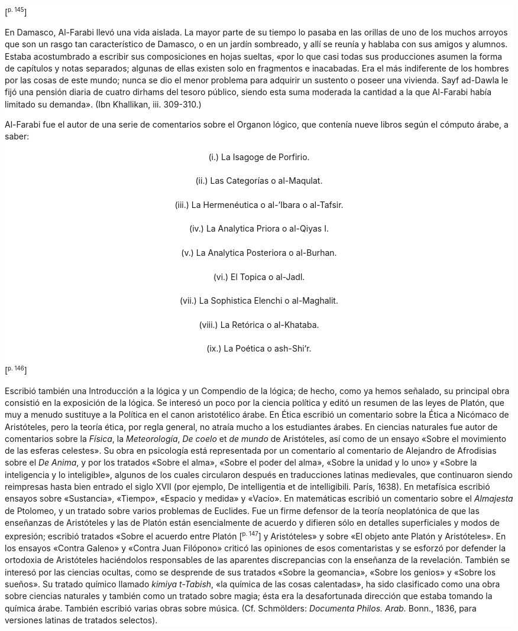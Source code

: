 <span id="p145">[<sup><small>p. 145</small></sup>]</span>

En Damasco, Al-Farabi llevó una vida aislada. La mayor parte de su tiempo lo pasaba en las orillas de uno de los muchos arroyos que son un rasgo tan característico de Damasco, o en un jardín sombreado, y allí se reunía y hablaba con sus amigos y alumnos. Estaba acostumbrado a escribir sus composiciones en hojas sueltas, «por lo que casi todas sus producciones asumen la forma de capítulos y notas separados; algunas de ellas existen solo en fragmentos e inacabadas. Era el más indiferente de los hombres por las cosas de este mundo; nunca se dio el menor problema para adquirir un sustento o poseer una vivienda. Sayf ad-Dawla le fijó una pensión diaria de cuatro dirhams del tesoro público, siendo esta suma moderada la cantidad a la que Al-Farabi había limitado su demanda». (Ibn Khallikan, iii. 309-310.)

Al-Farabi fue el autor de una serie de comentarios sobre el Organon lógico, que contenía nueve libros según el cómputo árabe, a saber:

<p style="text-align:center;">
(i.) La Isagoge de Porfirio.<br>
<br>
(ii.) Las Categorías o al-Maqulat.<br>
<br>
(iii.) La Hermenéutica o al-’Ibara o al-Tafsir.<br>
<br>
(iv.) La Analytica Priora o al-Qiyas I.<br>
<br>
(v.) La Analytica Posteriora o al-Burhan.<br>
<br>
(vi.) El Topica o al-Jadl.<br>
<br>
(vii.) La Sophistica Elenchi o al-Maghalit.<br>
<br>
(viii.) La Retórica o al-Khataba.<br>
<br>
(ix.) La Poética o ash-Shi‘r.<br>
</p>

<span id="p146">[<sup><small>p. 146</small></sup>]</span>

Escribió también una Introducción a la lógica y un Compendio de la lógica; de hecho, como ya hemos señalado, su principal obra consistió en la exposición de la lógica. Se interesó un poco por la ciencia política y editó un resumen de las leyes de Platón, que muy a menudo sustituye a la Política en el canon aristotélico árabe. En Ética escribió un comentario sobre la Ética a Nicómaco de Aristóteles, pero la teoría ética, por regla general, no atraía mucho a los estudiantes árabes. En ciencias naturales fue autor de comentarios sobre la _Física_, la _Meteorología_, _De coelo_ et _de mundo_ de Aristóteles, así como de un ensayo «Sobre el movimiento de las esferas celestes». Su obra en psicología está representada por un comentario al comentario de Alejandro de Afrodisias sobre el _De Anima_, y por los tratados «Sobre el alma», «Sobre el poder del alma», «Sobre la unidad y lo uno» y «Sobre la inteligencia y lo inteligible», algunos de los cuales circularon después en traducciones latinas medievales, que continuaron siendo reimpresas hasta bien entrado el siglo XVII (por ejemplo, De intelligentia et de intelligibili. París, 1638). En metafísica escribió ensayos sobre «Sustancia», «Tiempo», «Espacio y medida» y «Vacío». En matemáticas escribió un comentario sobre el _Almajesta_ de Ptolomeo, y un tratado sobre varios problemas de Euclides. Fue un firme defensor de la teoría neoplatónica de que las enseñanzas de Aristóteles y las de Platón están esencialmente de acuerdo y difieren sólo en detalles superficiales y modos de expresión; escribió tratados «Sobre el acuerdo entre Platón <span id="p147">[<sup><small>p. 147</small></sup>]</span> y Aristóteles» y sobre «El objeto ante Platón y Aristóteles». En los ensayos «Contra Galeno» y «Contra Juan Filópono» criticó las opiniones de esos comentaristas y se esforzó por defender la ortodoxia de Aristóteles haciéndolos responsables de las aparentes discrepancias con la enseñanza de la revelación. También se interesó por las ciencias ocultas, como se desprende de sus tratados «Sobre la geomancia», «Sobre los genios» y «Sobre los sueños». Su tratado químico llamado _kimiya t-Tabish_, «la química de las cosas calentadas», ha sido clasificado como una obra sobre ciencias naturales y también como un tratado sobre magia; ésta era la desafortunada dirección que estaba tomando la química árabe. También escribió varias obras sobre música. (Cf. Schmölders: _Documenta Philos. Arab._ Bonn., 1836, para versiones latinas de tratados selectos).

